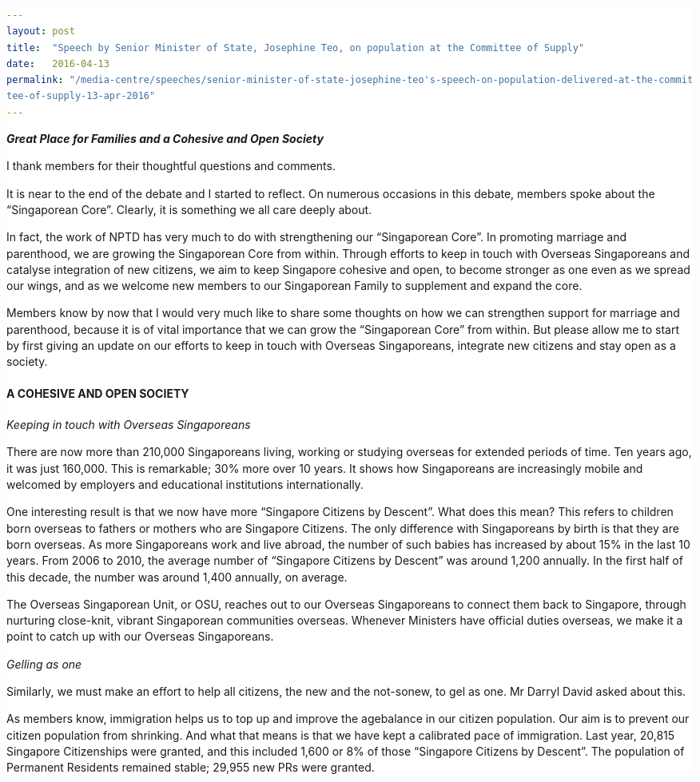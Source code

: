 ```yaml
---
layout: post
title:  "Speech by Senior Minister of State, Josephine Teo, on population at the Committee of Supply"
date:   2016-04-13
permalink: "/media-centre/speeches/senior-minister-of-state-josephine-teo's-speech-on-population-delivered-at-the-committee-of-supply-13-apr-2016"
---
```


_**Great Place for Families and a Cohesive and Open Society**_

I thank members for their thoughtful questions and comments.

It is near to the end of the debate and I started to reflect. On numerous occasions in this debate, members spoke about the “Singaporean Core”. Clearly, it is something we all care deeply about.
  
In fact, the work of NPTD has very much to do with strengthening our “Singaporean Core”.  In promoting marriage and parenthood, we are growing the Singaporean Core from within. Through efforts to keep in touch with Overseas Singaporeans and catalyse integration of new citizens, we aim to keep Singapore cohesive and open, to become stronger as one even as we spread our wings, and as we welcome new members to our Singaporean Family to supplement and expand the core.

Members know by now that I would very much like to share some thoughts on how we can strengthen support for marriage and parenthood, because it is of vital importance that we can grow the “Singaporean Core” from within.  But please allow me to start by first giving an update on our efforts to keep in touch with Overseas Singaporeans, integrate new citizens and stay open as a society.

#### **A COHESIVE AND OPEN SOCIETY**

_Keeping in touch with Overseas Singaporeans_

There are now more than 210,000 Singaporeans living, working or studying overseas for extended periods of time. Ten years ago, it was just 160,000. This is remarkable; 30% more over 10 years. It shows how Singaporeans are increasingly mobile and welcomed by employers and educational institutions internationally.

One interesting result is that we now have more “Singapore Citizens by Descent”. What does this mean? This refers to children born overseas to fathers or mothers who are Singapore Citizens. The only difference with Singaporeans by birth is that they are born overseas. As more Singaporeans work and live abroad, the number of such babies has increased by about 15% in the last 10 years. From 2006 to 2010, the average number of “Singapore Citizens by Descent” was around 1,200 annually. In the first half of this decade, the number was around 1,400 annually, on average.

The Overseas Singaporean Unit, or OSU, reaches out to our Overseas Singaporeans to connect them back to Singapore, through nurturing close-knit, vibrant Singaporean communities overseas. Whenever Ministers have official duties overseas, we make it a point to catch up with our Overseas Singaporeans.

_Gelling as one_

Similarly, we must make an effort to help all citizens, the new and the not-sonew, to gel as one.  Mr Darryl David asked about this.
 
As members know, immigration helps us to top up and improve the agebalance in our citizen population. Our aim is to prevent our citizen population from shrinking. And what that means is that we have kept a calibrated pace of immigration. Last year, 20,815 Singapore Citizenships were granted, and this included 1,600 or 8% of those “Singapore Citizens by Descent”. The population of Permanent Residents remained stable; 29,955 new PRs were granted.
